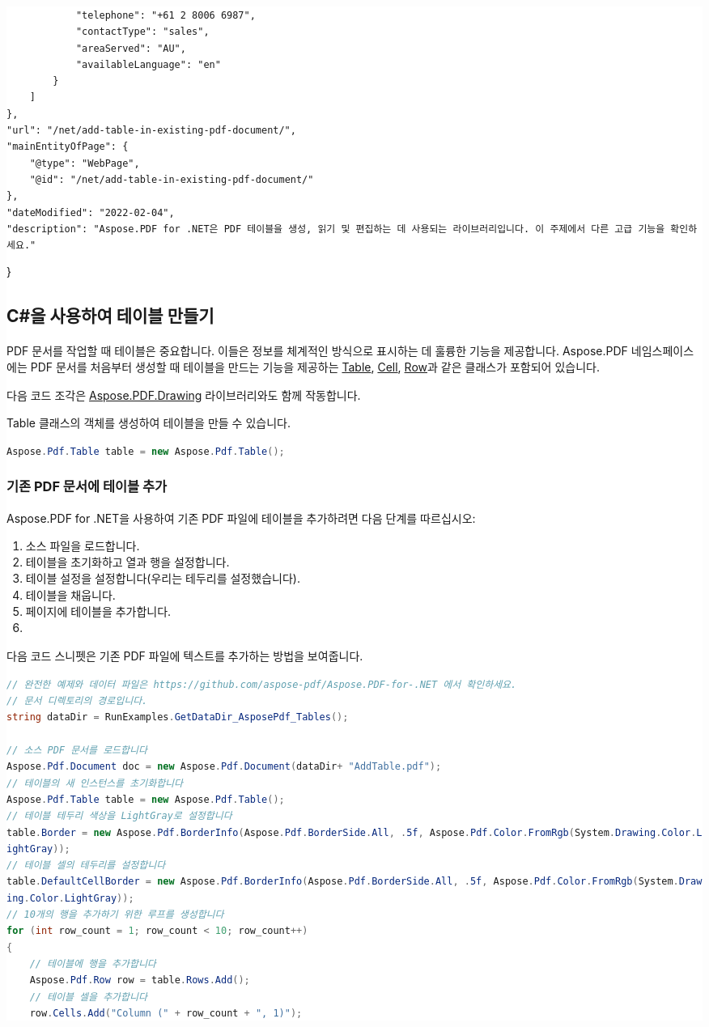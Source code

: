                 "telephone": "+61 2 8006 6987",
                "contactType": "sales",
                "areaServed": "AU",
                "availableLanguage": "en"
            }
        ]
    },
    "url": "/net/add-table-in-existing-pdf-document/",
    "mainEntityOfPage": {
        "@type": "WebPage",
        "@id": "/net/add-table-in-existing-pdf-document/"
    },
    "dateModified": "2022-02-04",
    "description": "Aspose.PDF for .NET은 PDF 테이블을 생성, 읽기 및 편집하는 데 사용되는 라이브러리입니다. 이 주제에서 다른 고급 기능을 확인하세요."
}
</script>
## C#을 사용하여 테이블 만들기

PDF 문서를 작업할 때 테이블은 중요합니다. 이들은 정보를 체계적인 방식으로 표시하는 데 훌륭한 기능을 제공합니다. Aspose.PDF 네임스페이스에는 PDF 문서를 처음부터 생성할 때 테이블을 만드는 기능을 제공하는 [Table](https://reference.aspose.com/pdf/net/aspose.pdf/table), [Cell](https://reference.aspose.com/pdf/net/aspose.pdf/cell), [Row](https://reference.aspose.com/pdf/net/aspose.pdf/row)과 같은 클래스가 포함되어 있습니다.

다음 코드 조각은 [Aspose.PDF.Drawing](/pdf/ko/net/drawing/) 라이브러리와도 함께 작동합니다.

Table 클래스의 객체를 생성하여 테이블을 만들 수 있습니다.

```csharp
Aspose.Pdf.Table table = new Aspose.Pdf.Table();
```

### 기존 PDF 문서에 테이블 추가

Aspose.PDF for .NET을 사용하여 기존 PDF 파일에 테이블을 추가하려면 다음 단계를 따르십시오:

1. 소스 파일을 로드합니다.
1. 테이블을 초기화하고 열과 행을 설정합니다.
1. 테이블 설정을 설정합니다(우리는 테두리를 설정했습니다).
1. 테이블을 채웁니다.
1. 페이지에 테이블을 추가합니다.
1.
다음 코드 스니펫은 기존 PDF 파일에 텍스트를 추가하는 방법을 보여줍니다.

```csharp
// 완전한 예제와 데이터 파일은 https://github.com/aspose-pdf/Aspose.PDF-for-.NET 에서 확인하세요.
// 문서 디렉토리의 경로입니다.
string dataDir = RunExamples.GetDataDir_AsposePdf_Tables();

// 소스 PDF 문서를 로드합니다
Aspose.Pdf.Document doc = new Aspose.Pdf.Document(dataDir+ "AddTable.pdf");
// 테이블의 새 인스턴스를 초기화합니다
Aspose.Pdf.Table table = new Aspose.Pdf.Table();
// 테이블 테두리 색상을 LightGray로 설정합니다
table.Border = new Aspose.Pdf.BorderInfo(Aspose.Pdf.BorderSide.All, .5f, Aspose.Pdf.Color.FromRgb(System.Drawing.Color.LightGray));
// 테이블 셀의 테두리를 설정합니다
table.DefaultCellBorder = new Aspose.Pdf.BorderInfo(Aspose.Pdf.BorderSide.All, .5f, Aspose.Pdf.Color.FromRgb(System.Drawing.Color.LightGray));
// 10개의 행을 추가하기 위한 루프를 생성합니다
for (int row_count = 1; row_count < 10; row_count++)
{
    // 테이블에 행을 추가합니다
    Aspose.Pdf.Row row = table.Rows.Add();
    // 테이블 셀을 추가합니다
    row.Cells.Add("Column (" + row_count + ", 1)");
```
